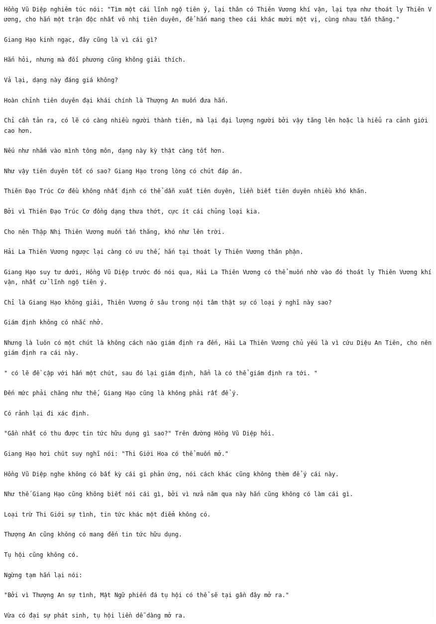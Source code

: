 	Hồng Vũ Diệp nghiêm túc nói: "Tìm một cái lĩnh ngộ tiên ý, lại thân có Thiên Vương khí vận, lại tựa như thoát ly Thiên Vương, cho hắn một trận độc nhất vô nhị tiên duyên, để hắn mang theo cái khác mười một vị, cùng nhau tấn thăng."

	Giang Hạo kinh ngạc, đây cũng là vì cái gì?

	Hắn hỏi, nhưng mà đối phương cũng không giải thích.

	Vả lại, dạng này đáng giá không?

	Hoàn chỉnh tiên duyên đại khái chính là Thượng An muốn đưa hắn.

	Chỉ cần tản ra, có lẽ có càng nhiều người thành tiên, mà lại đại lượng người bởi vậy tăng lên hoặc là hiểu ra cảnh giới cao hơn.

	Nếu như nhắm vào mình tông môn, dạng này kỳ thật càng tốt hơn.

	Như vậy tiên duyên tốt có sao? Giang Hạo trong lòng có chút đáp án.

	Thiên Đạo Trúc Cơ đều không nhất định có thể dẫn xuất tiên duyên, liền biết tiên duyên nhiều khó khăn.

	Bởi vì Thiên Đạo Trúc Cơ đồng dạng thưa thớt, cực ít cái chủng loại kia.

	Cho nên Thập Nhị Thiên Vương muốn tấn thăng, khó như lên trời.

	Hải La Thiên Vương ngược lại càng có ưu thế, hắn tại thoát ly Thiên Vương thân phận.

	Giang Hạo suy tư dưới, Hồng Vũ Diệp trước đó nói qua, Hải La Thiên Vương có thể muốn nhờ vào đó thoát ly Thiên Vương khí vận, nhất cử lĩnh ngộ tiên ý.

	Chỉ là Giang Hạo không giải, Thiên Vương ở sâu trong nội tâm thật sự có loại ý nghĩ này sao?

	Giám định không có nhắc nhở.

	Nhưng là luôn có một chút là không cách nào giám định ra đến, Hải La Thiên Vương chủ yếu là vì cứu Diệu An Tiên, cho nên giám định ra cái này.

	" có lẽ đề cập với hắn một chút, sau đó lại giám định, hẳn là có thể giám định ra tới. "

	Đến mức phải chăng như thế, Giang Hạo cũng là không phải rất để ý.

	Có rảnh lại đi xác định.

	"Gần nhất có thu được tin tức hữu dụng gì sao?" Trên đường Hồng Vũ Diệp hỏi.

	Giang Hạo hơi chút suy nghĩ nói: "Thi Giới Hoa có thể muốn mở."

	Hồng Vũ Diệp nghe không có bất kỳ cái gì phản ứng, nói cách khác cũng không thèm để ý cái này.

	Như thế Giang Hạo cũng không biết nói cái gì, bởi vì nửa năm qua này hắn cũng không có làm cái gì.

	Loại trừ Thi Giới sự tình, tin tức khác một điểm không có.

	Thượng An cũng không có mang đến tin tức hữu dụng.

	Tụ hội cũng không có.

	Ngừng tạm hắn lại nói:

	"Bởi vì Thượng An sự tình, Mật Ngữ phiến đá tụ hội có thể sẽ tại gần đây mở ra."

	Vừa có đại sự phát sinh, tụ hội liền dễ dàng mở ra.

